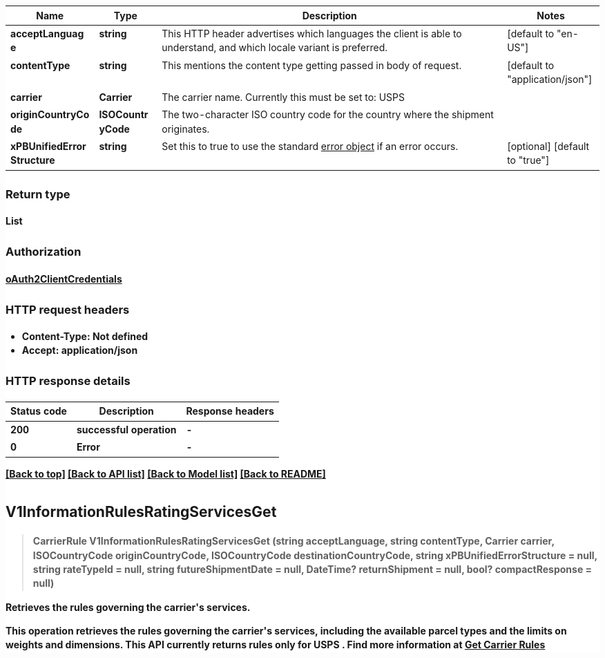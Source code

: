 
Name | Type | Description  | Notes
------------- | ------------- | ------------- | -------------
 **acceptLanguage** | **string**| This HTTP header advertises which languages the client is able to understand, and which locale variant is preferred. | [default to &quot;en-US&quot;]
 **contentType** | **string**| This mentions the content type getting passed in body of request. | [default to &quot;application/json&quot;]
 **carrier** | **Carrier**| The carrier name. Currently this must be set to: USPS | 
 **originCountryCode** | **ISOCountryCode**| The two-character ISO country code for the country where the shipment originates. | 
 **xPBUnifiedErrorStructure** | **string**| Set this to true to use the standard [error object](https://shipping.pitneybowes.com/reference/error-object.html#standard-error-object) if an error occurs. | [optional] [default to &quot;true&quot;]

### Return type

**List<Object>**

### Authorization

[oAuth2ClientCredentials](../README.md#oAuth2ClientCredentials)

### HTTP request headers

- **Content-Type**: Not defined
- **Accept**: application/json

### HTTP response details
| Status code | Description | Response headers |
|-------------|-------------|------------------|
| **200** | successful operation |  -  |
| **0** | Error |  -  |

[[Back to top]](#)
[[Back to API list]](../README.md#documentation-for-api-endpoints)
[[Back to Model list]](../README.md#documentation-for-models)
[[Back to README]](../README.md)


## V1InformationRulesRatingServicesGet

> CarrierRule V1InformationRulesRatingServicesGet (string acceptLanguage, string contentType, Carrier carrier, ISOCountryCode originCountryCode, ISOCountryCode destinationCountryCode, string xPBUnifiedErrorStructure = null, string rateTypeId = null, string futureShipmentDate = null, DateTime? returnShipment = null, bool? compactResponse = null)

Retrieves the rules governing the carrier's services.

This operation retrieves the rules governing the carrier's services, including the available parcel types and the limits on weights and dimensions. **This API currently returns rules only for USPS** . Find more information at [Get Carrier Rules](https://shipping.pitneybowes.com/api/get-carrier-rules.html)
